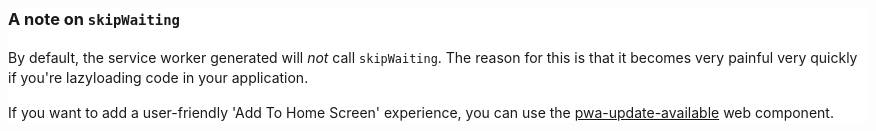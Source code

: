 ### A note on `skipWaiting`

By default, the service worker generated will _not_ call `skipWaiting`. The reason for this is that it becomes very painful very quickly if you're lazyloading code in your application.

If you want to add a user-friendly 'Add To Home Screen' experience, you can use the [pwa-update-available](https://github.com/thepassle/pwa-helpers) web component.

<script>
  export default {
    mounted() {
      const editLink = document.querySelector('.edit-link a');
      if (editLink) {
        const url = editLink.href;
        editLink.href = url.substr(0, url.indexOf('/master/')) + '/master/packages/building-rollup/README.md';
      }
    }
  }
</script>
